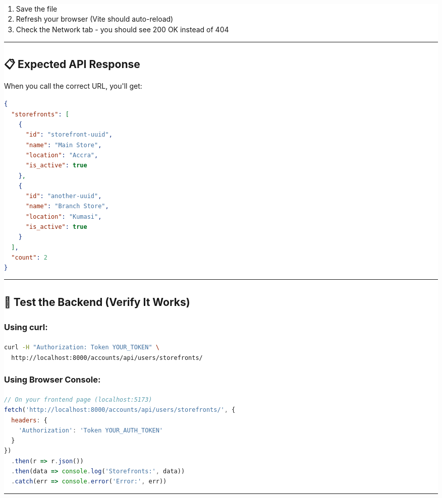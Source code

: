 1. Save the file
2. Refresh your browser (Vite should auto-reload)
3. Check the Network tab - you should see 200 OK instead of 404

---

## 📋 Expected API Response

When you call the correct URL, you'll get:

```json
{
  "storefronts": [
    {
      "id": "storefront-uuid",
      "name": "Main Store",
      "location": "Accra",
      "is_active": true
    },
    {
      "id": "another-uuid",
      "name": "Branch Store",
      "location": "Kumasi",
      "is_active": true
    }
  ],
  "count": 2
}
```

---

## 🧪 Test the Backend (Verify It Works)

### Using curl:
```bash
curl -H "Authorization: Token YOUR_TOKEN" \
  http://localhost:8000/accounts/api/users/storefronts/
```

### Using Browser Console:
```javascript
// On your frontend page (localhost:5173)
fetch('http://localhost:8000/accounts/api/users/storefronts/', {
  headers: {
    'Authorization': 'Token YOUR_AUTH_TOKEN'
  }
})
  .then(r => r.json())
  .then(data => console.log('Storefronts:', data))
  .catch(err => console.error('Error:', err))
```

---